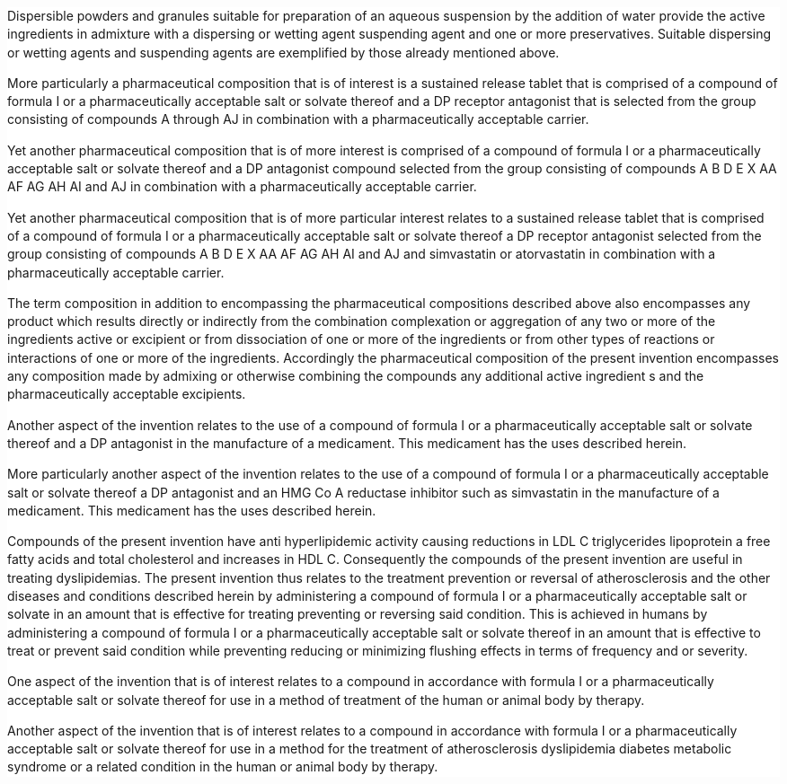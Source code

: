 Dispersible powders and granules suitable for preparation of an aqueous suspension by the addition of water provide the active ingredients in admixture with a dispersing or wetting agent suspending agent and one or more preservatives. Suitable dispersing or wetting agents and suspending agents are exemplified by those already mentioned above.

More particularly a pharmaceutical composition that is of interest is a sustained release tablet that is comprised of a compound of formula I or a pharmaceutically acceptable salt or solvate thereof and a DP receptor antagonist that is selected from the group consisting of compounds A through AJ in combination with a pharmaceutically acceptable carrier.

Yet another pharmaceutical composition that is of more interest is comprised of a compound of formula I or a pharmaceutically acceptable salt or solvate thereof and a DP antagonist compound selected from the group consisting of compounds A B D E X AA AF AG AH AI and AJ in combination with a pharmaceutically acceptable carrier.

Yet another pharmaceutical composition that is of more particular interest relates to a sustained release tablet that is comprised of a compound of formula I or a pharmaceutically acceptable salt or solvate thereof a DP receptor antagonist selected from the group consisting of compounds A B D E X AA AF AG AH AI and AJ and simvastatin or atorvastatin in combination with a pharmaceutically acceptable carrier.

The term composition in addition to encompassing the pharmaceutical compositions described above also encompasses any product which results directly or indirectly from the combination complexation or aggregation of any two or more of the ingredients active or excipient or from dissociation of one or more of the ingredients or from other types of reactions or interactions of one or more of the ingredients. Accordingly the pharmaceutical composition of the present invention encompasses any composition made by admixing or otherwise combining the compounds any additional active ingredient s and the pharmaceutically acceptable excipients.

Another aspect of the invention relates to the use of a compound of formula I or a pharmaceutically acceptable salt or solvate thereof and a DP antagonist in the manufacture of a medicament. This medicament has the uses described herein.

More particularly another aspect of the invention relates to the use of a compound of formula I or a pharmaceutically acceptable salt or solvate thereof a DP antagonist and an HMG Co A reductase inhibitor such as simvastatin in the manufacture of a medicament. This medicament has the uses described herein.

Compounds of the present invention have anti hyperlipidemic activity causing reductions in LDL C triglycerides lipoprotein a free fatty acids and total cholesterol and increases in HDL C. Consequently the compounds of the present invention are useful in treating dyslipidemias. The present invention thus relates to the treatment prevention or reversal of atherosclerosis and the other diseases and conditions described herein by administering a compound of formula I or a pharmaceutically acceptable salt or solvate in an amount that is effective for treating preventing or reversing said condition. This is achieved in humans by administering a compound of formula I or a pharmaceutically acceptable salt or solvate thereof in an amount that is effective to treat or prevent said condition while preventing reducing or minimizing flushing effects in terms of frequency and or severity.

One aspect of the invention that is of interest relates to a compound in accordance with formula I or a pharmaceutically acceptable salt or solvate thereof for use in a method of treatment of the human or animal body by therapy.

Another aspect of the invention that is of interest relates to a compound in accordance with formula I or a pharmaceutically acceptable salt or solvate thereof for use in a method for the treatment of atherosclerosis dyslipidemia diabetes metabolic syndrome or a related condition in the human or animal body by therapy.
